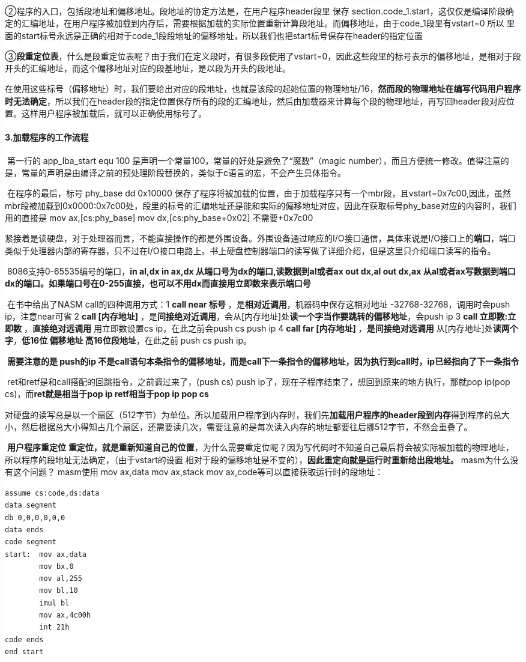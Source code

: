 ​	②程序的入口，包括段地址和偏移地址。段地址的协定方法是，在用户程序header段里 保存 section.code_1.start，这仅仅是编译阶段确定的汇编地址，在用户程序被加载到内存后，需要根据加载的实际位置重新计算段地址。而偏移地址，由于code_1段里有vstart=0 所以 里面的start标号永远是正确的相对于code_1段段地址的偏移地址，所以我们也把start标号保存在header的指定位置

​	③**段重定位表**，什么是段重定位表呢？由于我们在定义段时，有很多段使用了vstart=0，因此这些段里的标号表示的偏移地址，是相对于段开头的汇编地址，而这个偏移地址对应的段基地址，是以段为开头的段地址。

​	在使用这些标号（偏移地址）时，我们要给出对应的段地址，也就是该段的起始位置的物理地址/16，**然而段的物理地址在编写代码用户程序时无法确定**，所以我们在header段的指定位置保存所有的段的汇编地址，然后由加载器来计算每个段的物理地址，再写回header段对应位置。这样用户程序被加载后，就可以正确使用标号了。

#### 	3.加载程序的工作流程

​	第一行的	app_lba_start equ 100	是声明一个常量100，常量的好处是避免了“魔数”（magic number），而且方便统一修改。值得注意的是，常量的声明是由编译之前的预处理阶段替换的，类似于c语言的宏，不会产生具体指令。

​	在程序的最后，标号	phy_base dd 0x10000	保存了程序将被加载的位置，由于加载程序只有一个mbr段，且vstart=0x7c00,因此，虽然mbr段被加载到0x0000:0x7c00处，段里的标号的汇编地址还是能和实际的偏移地址对应，因此在获取标号phy_base对应的内容时，我们用的直接是	mov ax,[cs:phy_base]	mov dx,[cs:phy_base+0x02]	不需要+0x7c00

​	紧接着是读硬盘，对于处理器而言，不能直接操作的都是外围设备。外围设备通过响应的I/O接口通信，具体来说是I/O接口上的**端口**，端口类似于处理器内部的寄存器，只不过在I/O接口电路上。书上硬盘控制器端口的读写做了详细介绍，但是这里只介绍端口读写的指令。

​	8086支持0-65535编号的端口，**in al,dx in ax,dx 从端口号为dx的端口,读数据到al或者ax 	out dx,al out dx,ax 从al或者ax写数据到端口dx的端口。如果端口号在0-255直接，也可以不用dx而直接用立即数来表示端口号**

​	在书中给出了NASM call的四种调用方式：1 **call near 标号**	，是**相对近调用**，机器码中保存这相对地址 -32768-32768，调用时会push ip，注意near可省		2 **call [内存地址]**	，是**间接绝对近调用**，会从[内存地址]处**读一个字当作要跳转的偏移地址**，会push ip		3 **call 立即数:立即数**	，**直接绝对远调用** 用立即数设置cs ip，在此之前会push cs	push ip		4 **call far [内存地址]**	，**是间接绝对远调用** 从[内存地址]处**读两个字**，**低16位 偏移地址 高16位段地址**，在此之前 push cs 	push ip。

​	**需要注意的是 push的ip 不是call语句本条指令的偏移地址，而是call下一条指令的偏移地址，因为执行到call时，ip已经指向了下一条指令**

​	ret和retf是和call搭配的回跳指令，之前调过来了，(push cs) push ip了，现在子程序结束了，想回到原来的地方执行，那就pop ip(pop cs)，而**ret就是相当于pop ip   retf相当于pop ip pop cs**

​	对硬盘的读写总是以一个扇区（512字节）为单位。所以加载用户程序到内存时，我们先**加载用户程序的header段到内存**得到程序的总大小，然后根据总大小得知占几个扇区，还需要读几次，需要注意的是每次读入内存的地址都要往后挪512字节，不然会重叠了。

​	**用户程序重定位**	**重定位，就是重新知道自己的位置**，为什么需要重定位呢？因为写代码时不知道自己最后将会被实际被加载的物理地址，所以程序的段地址无法确定，（由于vstart的设置 相对于段的偏移地址是不变的），**因此重定向就是运行时重新给出段地址。** masm为什么没有这个问题？ masm使用 mov ax,data mov ax,stack mov ax,code等可以直接获取运行时的段地址：

```assembly
assume cs:code,ds:data
data segment
db 0,0,0,0,0,0
data ends
code segment
start:  mov ax,data
        mov bx,0
        mov al,255
        mov bl,10
        imul bl
        mov ax,4c00h
        int 21h
code ends
end start
```
